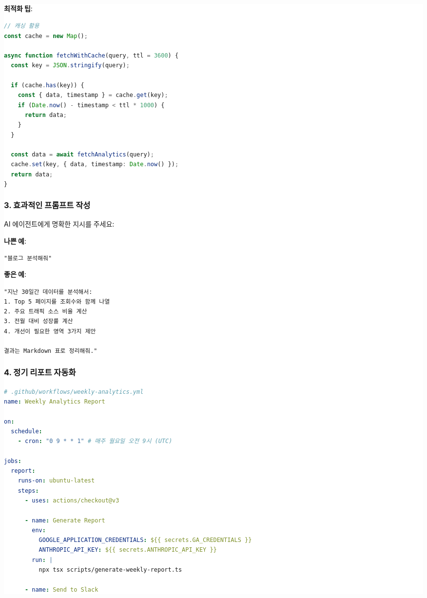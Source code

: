 **최적화 팁**:

```typescript
// 캐싱 활용
const cache = new Map();

async function fetchWithCache(query, ttl = 3600) {
  const key = JSON.stringify(query);

  if (cache.has(key)) {
    const { data, timestamp } = cache.get(key);
    if (Date.now() - timestamp < ttl * 1000) {
      return data;
    }
  }

  const data = await fetchAnalytics(query);
  cache.set(key, { data, timestamp: Date.now() });
  return data;
}
```

### 3. 효과적인 프롬프트 작성

AI 에이전트에게 명확한 지시를 주세요:

**나쁜 예**:

```
"블로그 분석해줘"
```

**좋은 예**:

```
"지난 30일간 데이터를 분석해서:
1. Top 5 페이지를 조회수와 함께 나열
2. 주요 트래픽 소스 비율 계산
3. 전월 대비 성장률 계산
4. 개선이 필요한 영역 3가지 제안

결과는 Markdown 표로 정리해줘."
```

### 4. 정기 리포트 자동화

```yaml
# .github/workflows/weekly-analytics.yml
name: Weekly Analytics Report

on:
  schedule:
    - cron: "0 9 * * 1" # 매주 월요일 오전 9시 (UTC)

jobs:
  report:
    runs-on: ubuntu-latest
    steps:
      - uses: actions/checkout@v3

      - name: Generate Report
        env:
          GOOGLE_APPLICATION_CREDENTIALS: ${{ secrets.GA_CREDENTIALS }}
          ANTHROPIC_API_KEY: ${{ secrets.ANTHROPIC_API_KEY }}
        run: |
          npx tsx scripts/generate-weekly-report.ts

      - name: Send to Slack
```